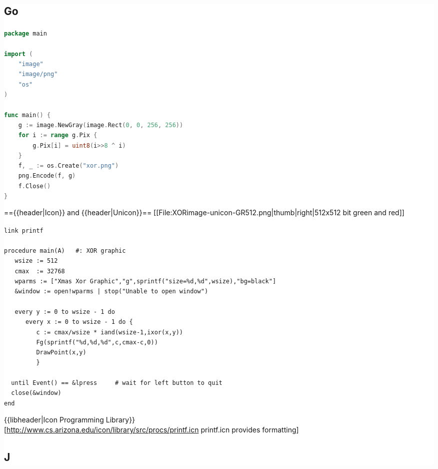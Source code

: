 

## Go


```go
package main

import (
    "image"
    "image/png"
    "os"
)

func main() {
    g := image.NewGray(image.Rect(0, 0, 256, 256))
    for i := range g.Pix {
        g.Pix[i] = uint8(i>>8 ^ i)
    }
    f, _ := os.Create("xor.png")
    png.Encode(f, g)
    f.Close()
}
```


=={{header|Icon}} and {{header|Unicon}}==
[[File:XORimage-unicon-GR512.png|thumb|right|512x512 bit green and red]]

```Icon
link printf

procedure main(A)   #: XOR graphic
   wsize := 512
   cmax  := 32768
   wparms := ["Xmas Xor Graphic","g",sprintf("size=%d,%d",wsize),"bg=black"]
   &window := open!wparms | stop("Unable to open window")
 
   every y := 0 to wsize - 1 do
      every x := 0 to wsize - 1 do {
         c := cmax/wsize * iand(wsize-1,ixor(x,y))
         Fg(sprintf("%d,%d,%d",c,cmax-c,0))
         DrawPoint(x,y)
         }
 
  until Event() == &lpress     # wait for left button to quit
  close(&window)
end
```


{{libheader|Icon Programming Library}}  
[http://www.cs.arizona.edu/icon/library/src/procs/printf.icn printf.icn provides formatting]


## J
